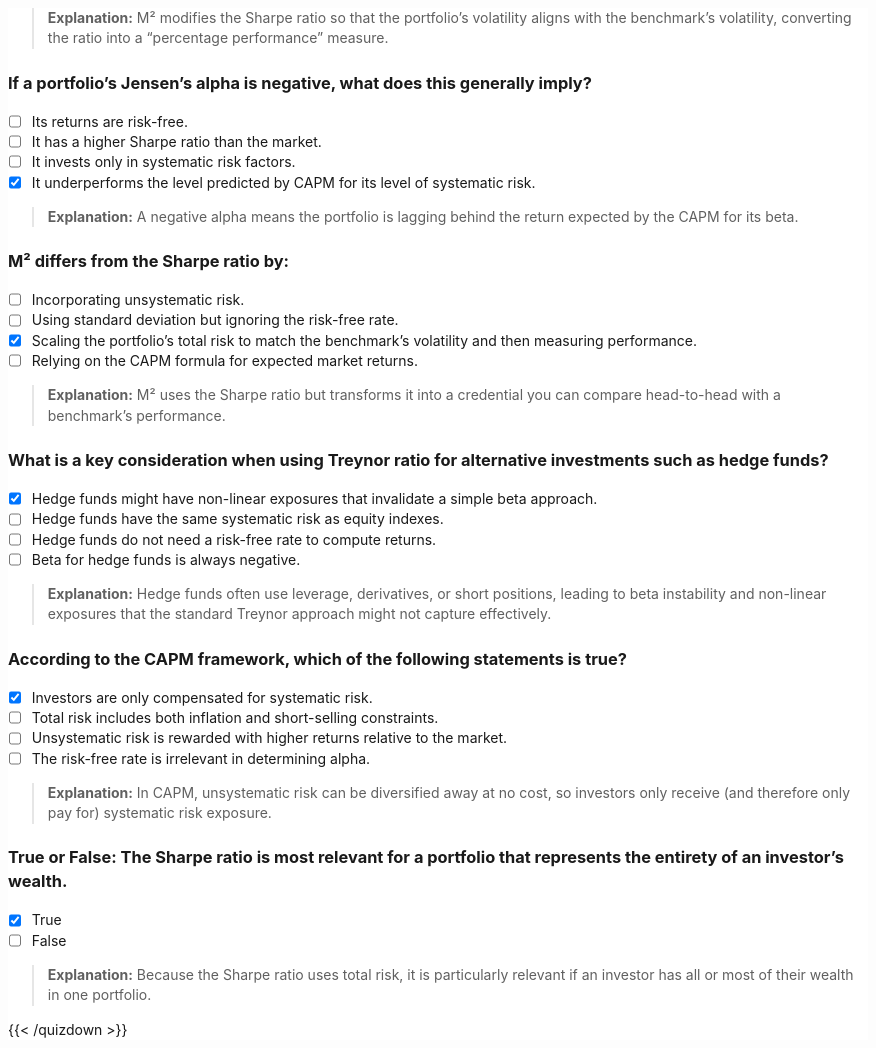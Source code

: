 > **Explanation:** M² modifies the Sharpe ratio so that the portfolio’s volatility aligns with the benchmark’s volatility, converting the ratio into a “percentage performance” measure.

### If a portfolio’s Jensen’s alpha is negative, what does this generally imply?

- [ ] Its returns are risk-free.  
- [ ] It has a higher Sharpe ratio than the market.  
- [ ] It invests only in systematic risk factors.  
- [x] It underperforms the level predicted by CAPM for its level of systematic risk.

> **Explanation:** A negative alpha means the portfolio is lagging behind the return expected by the CAPM for its beta.

### M² differs from the Sharpe ratio by:

- [ ] Incorporating unsystematic risk.  
- [ ] Using standard deviation but ignoring the risk-free rate.  
- [x] Scaling the portfolio’s total risk to match the benchmark’s volatility and then measuring performance.  
- [ ] Relying on the CAPM formula for expected market returns.

> **Explanation:** M² uses the Sharpe ratio but transforms it into a credential you can compare head-to-head with a benchmark’s performance.

### What is a key consideration when using Treynor ratio for alternative investments such as hedge funds?

- [x] Hedge funds might have non-linear exposures that invalidate a simple beta approach.  
- [ ] Hedge funds have the same systematic risk as equity indexes.  
- [ ] Hedge funds do not need a risk-free rate to compute returns.  
- [ ] Beta for hedge funds is always negative.

> **Explanation:** Hedge funds often use leverage, derivatives, or short positions, leading to beta instability and non-linear exposures that the standard Treynor approach might not capture effectively.

### According to the CAPM framework, which of the following statements is true?

- [x] Investors are only compensated for systematic risk.  
- [ ] Total risk includes both inflation and short-selling constraints.  
- [ ] Unsystematic risk is rewarded with higher returns relative to the market.  
- [ ] The risk-free rate is irrelevant in determining alpha.

> **Explanation:** In CAPM, unsystematic risk can be diversified away at no cost, so investors only receive (and therefore only pay for) systematic risk exposure.

### True or False: The Sharpe ratio is most relevant for a portfolio that represents the entirety of an investor’s wealth.

- [x] True
- [ ] False

> **Explanation:** Because the Sharpe ratio uses total risk, it is particularly relevant if an investor has all or most of their wealth in one portfolio.  

{{< /quizdown >}}
